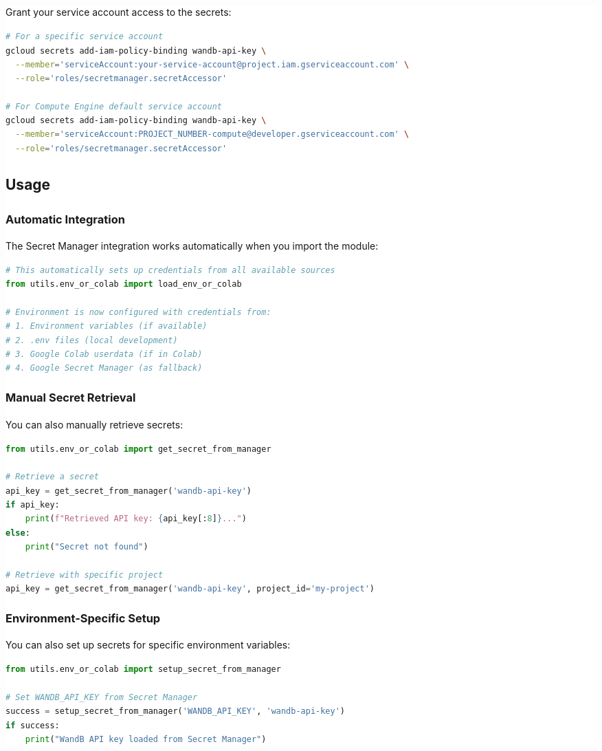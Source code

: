 Grant your service account access to the secrets:

```bash
# For a specific service account
gcloud secrets add-iam-policy-binding wandb-api-key \
  --member='serviceAccount:your-service-account@project.iam.gserviceaccount.com' \
  --role='roles/secretmanager.secretAccessor'

# For Compute Engine default service account
gcloud secrets add-iam-policy-binding wandb-api-key \
  --member='serviceAccount:PROJECT_NUMBER-compute@developer.gserviceaccount.com' \
  --role='roles/secretmanager.secretAccessor'
```

## Usage

### Automatic Integration

The Secret Manager integration works automatically when you import the module:

```python
# This automatically sets up credentials from all available sources
from utils.env_or_colab import load_env_or_colab

# Environment is now configured with credentials from:
# 1. Environment variables (if available)
# 2. .env files (local development)
# 3. Google Colab userdata (if in Colab)
# 4. Google Secret Manager (as fallback)
```

### Manual Secret Retrieval

You can also manually retrieve secrets:

```python
from utils.env_or_colab import get_secret_from_manager

# Retrieve a secret
api_key = get_secret_from_manager('wandb-api-key')
if api_key:
    print(f"Retrieved API key: {api_key[:8]}...")
else:
    print("Secret not found")

# Retrieve with specific project
api_key = get_secret_from_manager('wandb-api-key', project_id='my-project')
```

### Environment-Specific Setup

You can also set up secrets for specific environment variables:

```python
from utils.env_or_colab import setup_secret_from_manager

# Set WANDB_API_KEY from Secret Manager
success = setup_secret_from_manager('WANDB_API_KEY', 'wandb-api-key')
if success:
    print("WandB API key loaded from Secret Manager")
```

